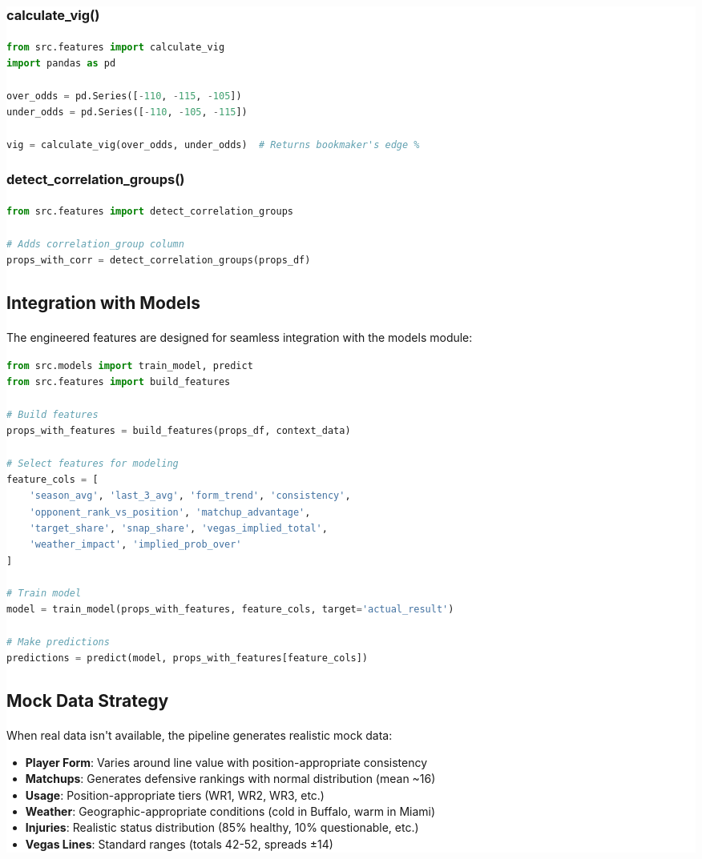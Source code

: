 ### calculate_vig()

```python
from src.features import calculate_vig
import pandas as pd

over_odds = pd.Series([-110, -115, -105])
under_odds = pd.Series([-110, -105, -115])

vig = calculate_vig(over_odds, under_odds)  # Returns bookmaker's edge %
```

### detect_correlation_groups()

```python
from src.features import detect_correlation_groups

# Adds correlation_group column
props_with_corr = detect_correlation_groups(props_df)
```

## Integration with Models

The engineered features are designed for seamless integration with the models module:

```python
from src.models import train_model, predict
from src.features import build_features

# Build features
props_with_features = build_features(props_df, context_data)

# Select features for modeling
feature_cols = [
    'season_avg', 'last_3_avg', 'form_trend', 'consistency',
    'opponent_rank_vs_position', 'matchup_advantage',
    'target_share', 'snap_share', 'vegas_implied_total',
    'weather_impact', 'implied_prob_over'
]

# Train model
model = train_model(props_with_features, feature_cols, target='actual_result')

# Make predictions
predictions = predict(model, props_with_features[feature_cols])
```

## Mock Data Strategy

When real data isn't available, the pipeline generates realistic mock data:

- **Player Form**: Varies around line value with position-appropriate consistency
- **Matchups**: Generates defensive rankings with normal distribution (mean ~16)
- **Usage**: Position-appropriate tiers (WR1, WR2, WR3, etc.)
- **Weather**: Geographic-appropriate conditions (cold in Buffalo, warm in Miami)
- **Injuries**: Realistic status distribution (85% healthy, 10% questionable, etc.)
- **Vegas Lines**: Standard ranges (totals 42-52, spreads ±14)

